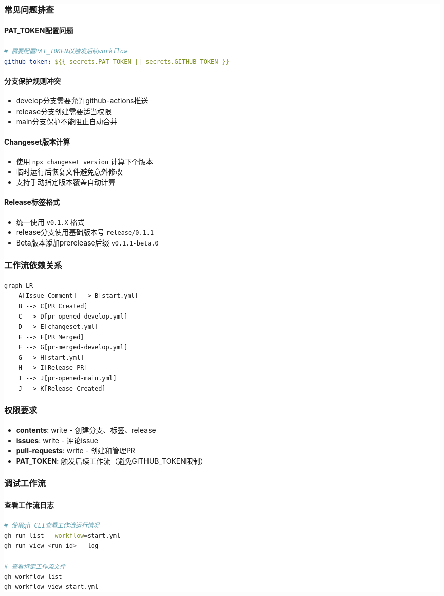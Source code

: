 ### 常见问题排查

#### PAT_TOKEN配置问题
```yaml
# 需要配置PAT_TOKEN以触发后续workflow
github-token: ${{ secrets.PAT_TOKEN || secrets.GITHUB_TOKEN }}
```

#### 分支保护规则冲突
- develop分支需要允许github-actions推送
- release分支创建需要适当权限
- main分支保护不能阻止自动合并

#### Changeset版本计算
- 使用 `npx changeset version` 计算下个版本
- 临时运行后恢复文件避免意外修改
- 支持手动指定版本覆盖自动计算

#### Release标签格式
- 统一使用 `v0.1.X` 格式
- release分支使用基础版本号 `release/0.1.1`
- Beta版本添加prerelease后缀 `v0.1.1-beta.0`

### 工作流依赖关系
```mermaid
graph LR
    A[Issue Comment] --> B[start.yml]
    B --> C[PR Created]
    C --> D[pr-opened-develop.yml]
    D --> E[changeset.yml]
    E --> F[PR Merged]
    F --> G[pr-merged-develop.yml]
    G --> H[start.yml]
    H --> I[Release PR]
    I --> J[pr-opened-main.yml]
    J --> K[Release Created]
```

### 权限要求
- **contents**: write - 创建分支、标签、release
- **issues**: write - 评论issue
- **pull-requests**: write - 创建和管理PR
- **PAT_TOKEN**: 触发后续工作流（避免GITHUB_TOKEN限制）

### 调试工作流

#### 查看工作流日志
```bash
# 使用gh CLI查看工作流运行情况
gh run list --workflow=start.yml
gh run view <run_id> --log

# 查看特定工作流文件
gh workflow list
gh workflow view start.yml
```
